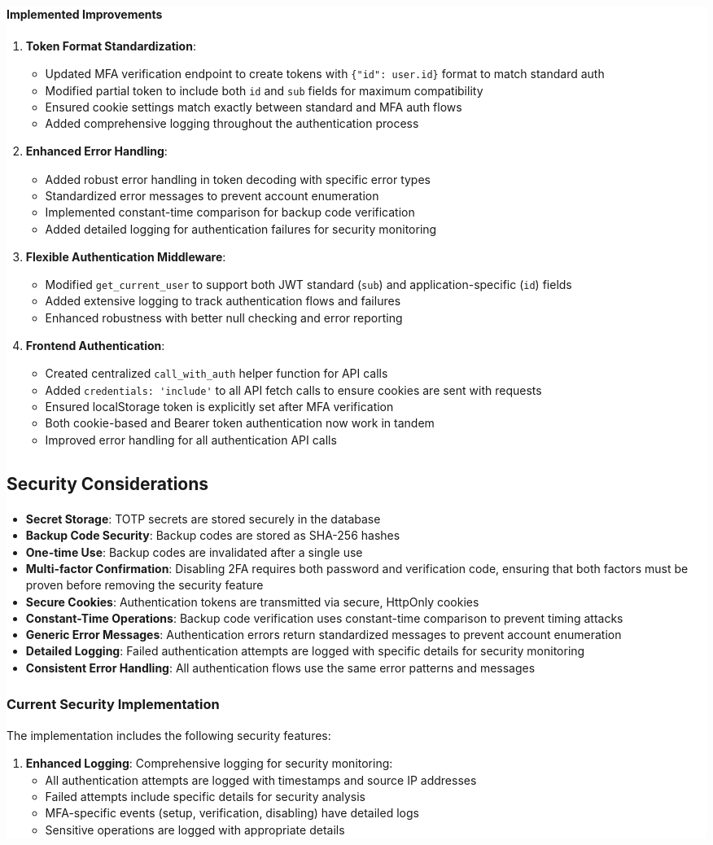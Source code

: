 #### Implemented Improvements

1. **Token Format Standardization**:
   - Updated MFA verification endpoint to create tokens with `{"id": user.id}` format to match standard auth
   - Modified partial token to include both `id` and `sub` fields for maximum compatibility
   - Ensured cookie settings match exactly between standard and MFA auth flows
   - Added comprehensive logging throughout the authentication process

2. **Enhanced Error Handling**:
   - Added robust error handling in token decoding with specific error types
   - Standardized error messages to prevent account enumeration
   - Implemented constant-time comparison for backup code verification
   - Added detailed logging for authentication failures for security monitoring

3. **Flexible Authentication Middleware**:
   - Modified `get_current_user` to support both JWT standard (`sub`) and application-specific (`id`) fields
   - Added extensive logging to track authentication flows and failures
   - Enhanced robustness with better null checking and error reporting

4. **Frontend Authentication**:
   - Created centralized `call_with_auth` helper function for API calls 
   - Added `credentials: 'include'` to all API fetch calls to ensure cookies are sent with requests
   - Ensured localStorage token is explicitly set after MFA verification
   - Both cookie-based and Bearer token authentication now work in tandem
   - Improved error handling for all authentication API calls

## Security Considerations

- **Secret Storage**: TOTP secrets are stored securely in the database
- **Backup Code Security**: Backup codes are stored as SHA-256 hashes
- **One-time Use**: Backup codes are invalidated after a single use
- **Multi-factor Confirmation**: Disabling 2FA requires both password and verification code, ensuring that both factors must be proven before removing the security feature
- **Secure Cookies**: Authentication tokens are transmitted via secure, HttpOnly cookies
- **Constant-Time Operations**: Backup code verification uses constant-time comparison to prevent timing attacks
- **Generic Error Messages**: Authentication errors return standardized messages to prevent account enumeration
- **Detailed Logging**: Failed authentication attempts are logged with specific details for security monitoring
- **Consistent Error Handling**: All authentication flows use the same error patterns and messages

### Current Security Implementation

The implementation includes the following security features:

1. **Enhanced Logging**: Comprehensive logging for security monitoring:
   - All authentication attempts are logged with timestamps and source IP addresses
   - Failed attempts include specific details for security analysis
   - MFA-specific events (setup, verification, disabling) have detailed logs
   - Sensitive operations are logged with appropriate details
